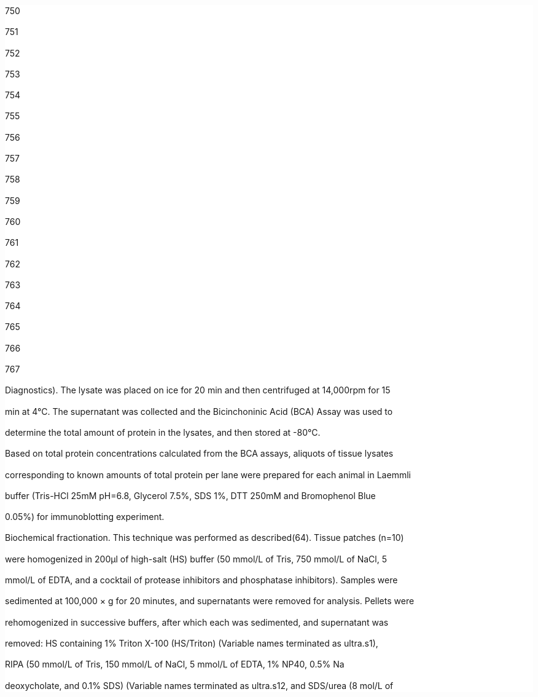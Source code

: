 750 

751 

752 

753 

754 

755 

756 

757 

758 

759 

760 

761 

762 

763 

764 

765 

766 

767 

Diagnostics). The lysate was placed on ice for 20 min and then centrifuged at 14,000rpm for 15 

min at 4°C. The supernatant was collected and the Bicinchoninic Acid (BCA) Assay was used to 

determine the total amount of protein in the lysates, and then stored at -80°C. 

Based on total protein concentrations calculated from the BCA assays, aliquots of tissue lysates 

corresponding to known amounts of total protein per lane were prepared for each animal in Laemmli 

buffer (Tris-HCl 25mM pH=6.8, Glycerol 7.5%, SDS 1%, DTT 250mM and Bromophenol Blue 

0.05%) for immunoblotting experiment. 

Biochemical fractionation. This technique was performed as described(64). Tissue patches (n=10) 

were homogenized in 200µl of high-salt (HS) buffer (50 mmol/L of Tris, 750 mmol/L of NaCl, 5 

mmol/L of EDTA, and a cocktail of protease inhibitors and phosphatase inhibitors). Samples were 

sedimented at 100,000 × g for 20 minutes, and supernatants were removed for analysis. Pellets were 

rehomogenized in successive buffers, after which each was sedimented, and supernatant was 

removed: HS containing 1% Triton X-100 (HS/Triton) (Variable names terminated as ultra.s1), 

RIPA (50 mmol/L of Tris, 150 mmol/L of NaCl, 5 mmol/L of EDTA, 1% NP40, 0.5% Na 

deoxycholate, and 0.1% SDS) (Variable names terminated as ultra.s12, and SDS/urea (8 mol/L of 
